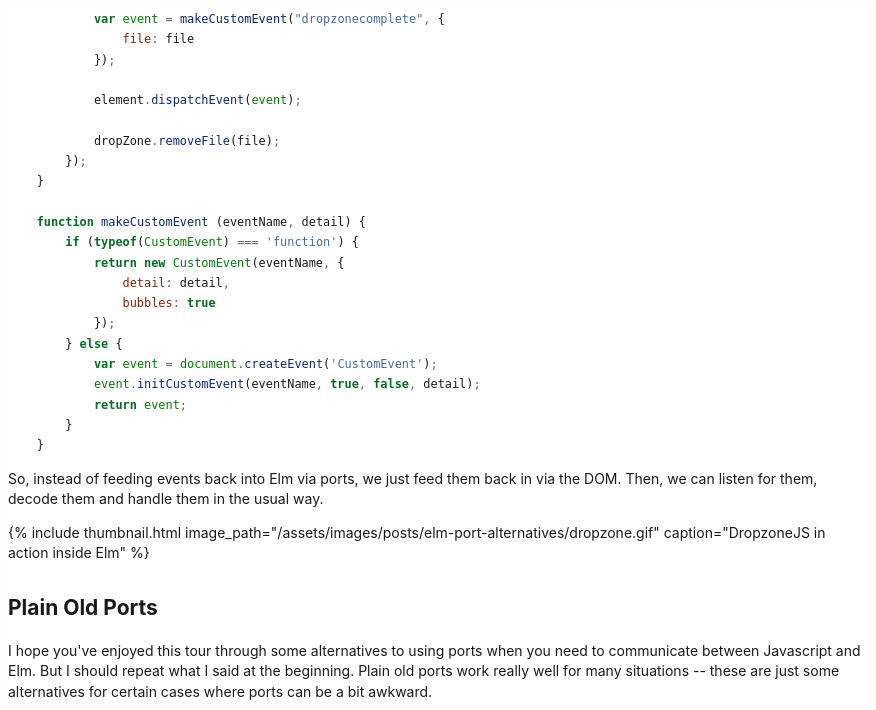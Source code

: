 ```js
            var event = makeCustomEvent("dropzonecomplete", {
                file: file
            });

            element.dispatchEvent(event);

            dropZone.removeFile(file);
        });
    }

    function makeCustomEvent (eventName, detail) {
        if (typeof(CustomEvent) === 'function') {
            return new CustomEvent(eventName, {
                detail: detail,
                bubbles: true
            });
        } else {
            var event = document.createEvent('CustomEvent');
            event.initCustomEvent(eventName, true, false, detail);
            return event;
        }
    }
```

So, instead of feeding events back into Elm via ports, we just feed them back
in via the DOM. Then, we can listen for them, decode them and handle them in
the usual way.

{% include thumbnail.html image_path="/assets/images/posts/elm-port-alternatives/dropzone.gif" caption="DropzoneJS in action inside Elm" %}

## Plain Old Ports

I hope you've enjoyed this tour through some alternatives to using ports when
you need to communicate between Javascript and Elm. But I should repeat what I
said at the beginning. Plain old ports work really well for many situations --
these are just some alternatives for certain cases where ports can be a bit
awkward.
